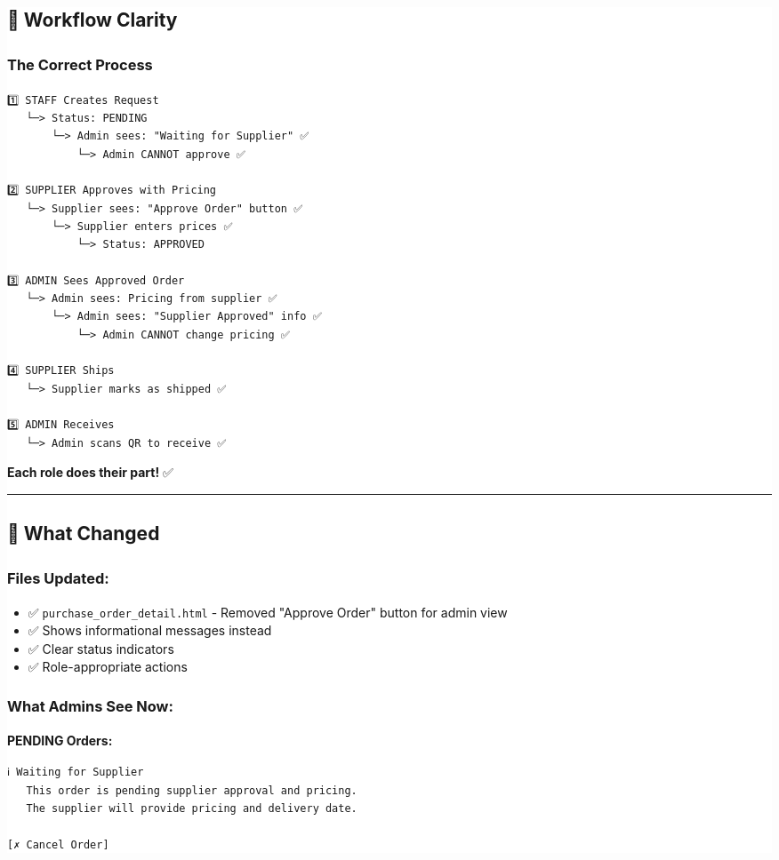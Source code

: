 
## 🔄 Workflow Clarity

### The Correct Process

```
1️⃣ STAFF Creates Request
   └─> Status: PENDING
       └─> Admin sees: "Waiting for Supplier" ✅
           └─> Admin CANNOT approve ✅

2️⃣ SUPPLIER Approves with Pricing
   └─> Supplier sees: "Approve Order" button ✅
       └─> Supplier enters prices ✅
           └─> Status: APPROVED

3️⃣ ADMIN Sees Approved Order
   └─> Admin sees: Pricing from supplier ✅
       └─> Admin sees: "Supplier Approved" info ✅
           └─> Admin CANNOT change pricing ✅

4️⃣ SUPPLIER Ships
   └─> Supplier marks as shipped ✅

5️⃣ ADMIN Receives
   └─> Admin scans QR to receive ✅
```

**Each role does their part!** ✅

---

## 🎊 What Changed

### Files Updated:

- ✅ `purchase_order_detail.html` - Removed "Approve Order" button for admin view
- ✅ Shows informational messages instead
- ✅ Clear status indicators
- ✅ Role-appropriate actions

### What Admins See Now:

**PENDING Orders:**
```
ℹ️ Waiting for Supplier
   This order is pending supplier approval and pricing.
   The supplier will provide pricing and delivery date.

[✗ Cancel Order]
```
